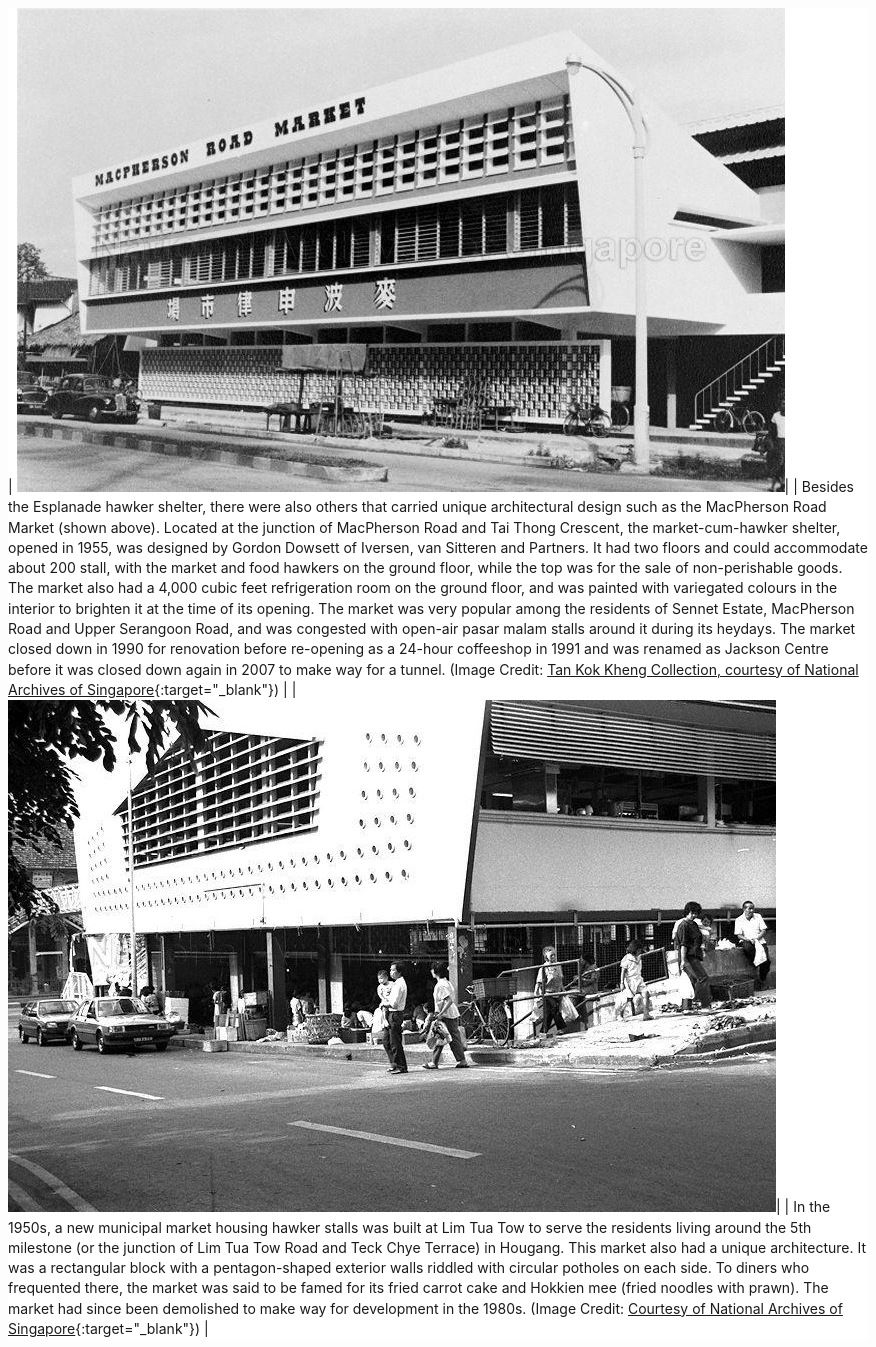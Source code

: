 | ![Alt text for image on Isomer site](/images/Hawkersdigital/colonial_17_sample.jpg)|
| Besides the Esplanade hawker shelter, there were also others that carried unique architectural design such as the MacPherson Road Market (shown above). Located at the junction of MacPherson Road and Tai Thong Crescent, the market-cum-hawker shelter, opened in 1955, was designed by Gordon Dowsett of Iversen, van Sitteren and Partners. It had two floors and could accommodate about 200 stall, with the market and food hawkers on the ground floor, while the top was for the sale of non-perishable goods. The market also had a 4,000 cubic feet refrigeration room on the ground floor, and was painted with variegated colours in the interior to brighten it at the time of its opening. The market was very popular among the residents of Sennet Estate, MacPherson Road and Upper Serangoon Road, and was congested with open-air pasar malam stalls around it during its heydays. The market closed down in 1990 for renovation before re-opening as a 24-hour coffeeshop in 1991 and was renamed as Jackson Centre before it was closed down again in 2007 to make way for a tunnel. (Image Credit: [Tan Kok Kheng Collection, courtesy of National Archives of Singapore](https://www.nas.gov.sg/archivesonline/photographs/record-details/9f4116b1-1162-11e3-83d5-0050568939ad){:target="_blank"}) |
| ![Alt text for image on Isomer site](/images/Hawkersdigital/colonial_18_sample.jpg)|
| In the 1950s, a new municipal market housing hawker stalls was built at Lim Tua Tow to serve the residents living around the 5th milestone (or the junction of Lim Tua Tow Road and Teck Chye Terrace) in Hougang. This market also had a unique architecture. It was a rectangular block with a pentagon-shaped exterior walls riddled with circular potholes on each side. To diners who frequented there, the market was said to be famed for its fried carrot cake and Hokkien mee (fried noodles with prawn). The market had since been demolished to make way for development in the 1980s. (Image Credit: [Courtesy of National Archives of Singapore](https://www.nas.gov.sg/archivesonline/photographs/record-details/fa30563d-1161-11e3-83d5-0050568939ad){:target="_blank"}) |